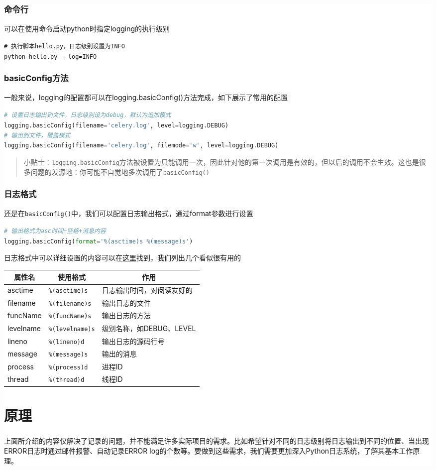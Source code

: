 ### 命令行

可以在使用命令启动python时指定logging的执行级别

```shell
# 执行脚本hello.py，日志级别设置为INFO
python hello.py --log=INFO
```

### basicConfig方法

一般来说，logging的配置都可以在logging.basicConfig()方法完成，如下展示了常用的配置

```python
# 设置日志输出到文件，日志级别设为debug，默认为追加模式
logging.basicConfig(filename='celery.log', level=logging.DEBUG)
# 输出到文件，覆盖模式
logging.basicConfig(filename='celery.log', filemode='w', level=logging.DEBUG)
```

> 小贴士：`logging.basicConfig`方法被设置为只能调用一次，因此针对他的第一次调用是有效的，但以后的调用不会生效。这也是很多问题的发源地：你可能不自觉地多次调用了`basicConfig()`

### 日志格式

还是在`basicConfig()`中，我们可以配置日志输出格式，通过format参数进行设置

```python
# 输出格式为asc时间+空格+消息内容
logging.basicConfig(format='%(asctime)s %(message)s')
```

日志格式中可以详细设置的内容可以在[这里](https://docs.python.org/zh-cn/3.8/library/logging.html#logrecord-attributes)找到，我们列出几个看似很有用的

| 属性名    | 使用格式        | 作用                       |
| --------- | --------------- | -------------------------- |
| asctime   | `%(asctime)s`   | 日志输出时间，对阅读友好的 |
| filename  | `%(filename)s`  | 输出日志的文件             |
| funcName  | `%(funcName)s`  | 输出日志的方法             |
| levelname | `%(levelname)s` | 级别名称，如DEBUG、LEVEL   |
| lineno    | `%(lineno)d`    | 输出日志的源码行号         |
| message   | `%(message)s`   | 输出的消息                 |
| process   | `%(process)d`   | 进程ID                     |
| thread    | `%(thread)d`    | 线程ID                     |

# 原理

上面所介绍的内容仅解决了记录的问题，并不能满足许多实际项目的需求。比如希望针对不同的日志级别将日志输出到不同的位置、当出现ERROR日志时通过邮件报警、自动记录ERROR log的个数等。要做到这些需求，我们需要更加深入Python日志系统，了解其基本工作原理。
